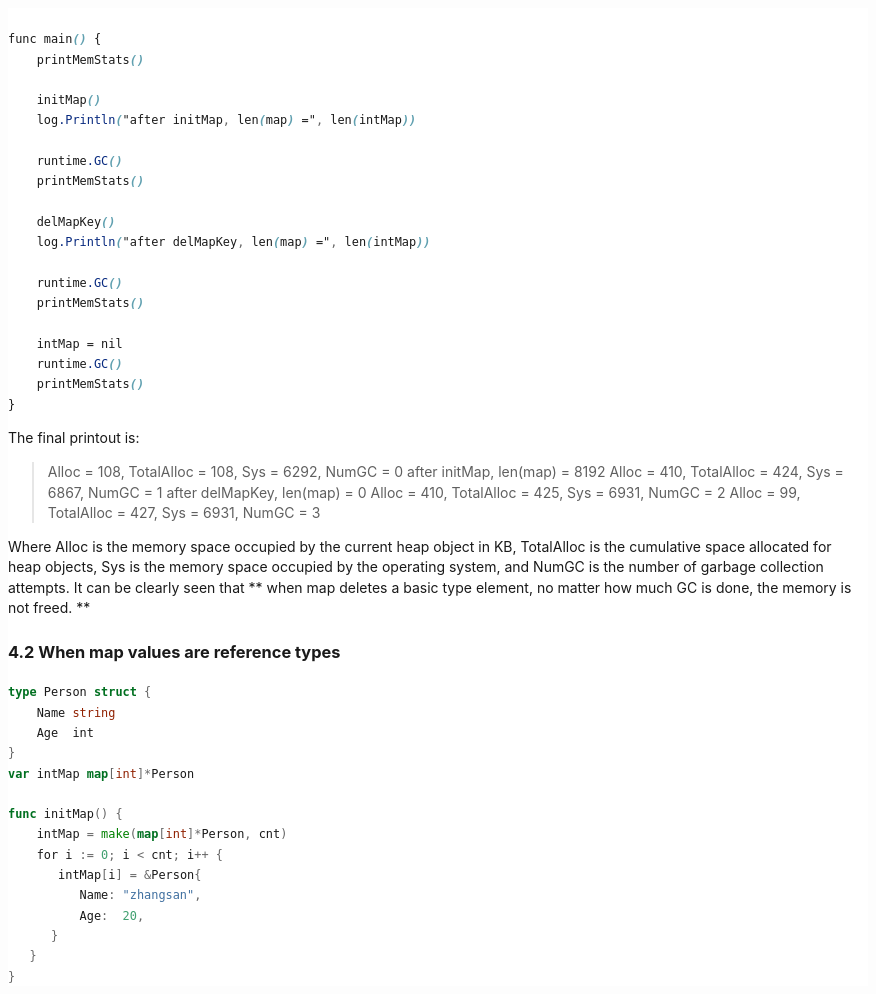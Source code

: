 ```scss
​
func main() {
    printMemStats()
​
    initMap()
    log.Println("after initMap, len(map) =", len(intMap))

    runtime.GC()
    printMemStats()
​
    delMapKey()
    log.Println("after delMapKey, len(map) =", len(intMap))
​
    runtime.GC()
    printMemStats()
​
    intMap = nil
    runtime.GC()
    printMemStats()
}
```

The final printout is:

> Alloc = 108, TotalAlloc = 108, Sys = 6292, NumGC = 0
> after initMap, len(map) = 8192
> Alloc = 410, TotalAlloc = 424, Sys = 6867, NumGC = 1
> after delMapKey, len(map) = 0
> Alloc = 410, TotalAlloc = 425, Sys = 6931, NumGC = 2
> Alloc = 99, TotalAlloc = 427, Sys = 6931, NumGC = 3

Where Alloc is the memory space occupied by the current heap object in KB, TotalAlloc is the cumulative space allocated for heap objects, Sys is the memory space occupied by the operating system, and NumGC is the number of garbage collection attempts. It can be clearly seen that ** when map deletes a basic type element, no matter how much GC is done, the memory is not freed. **

### 4.2 When map values are reference types

```go
type Person struct {
    Name string
    Age  int
}
var intMap map[int]*Person
​
func initMap() {
    intMap = make(map[int]*Person, cnt)
    for i := 0; i < cnt; i++ {
       intMap[i] = &Person{
          Name: "zhangsan",
          Age:  20,
      }
   }
}
```
